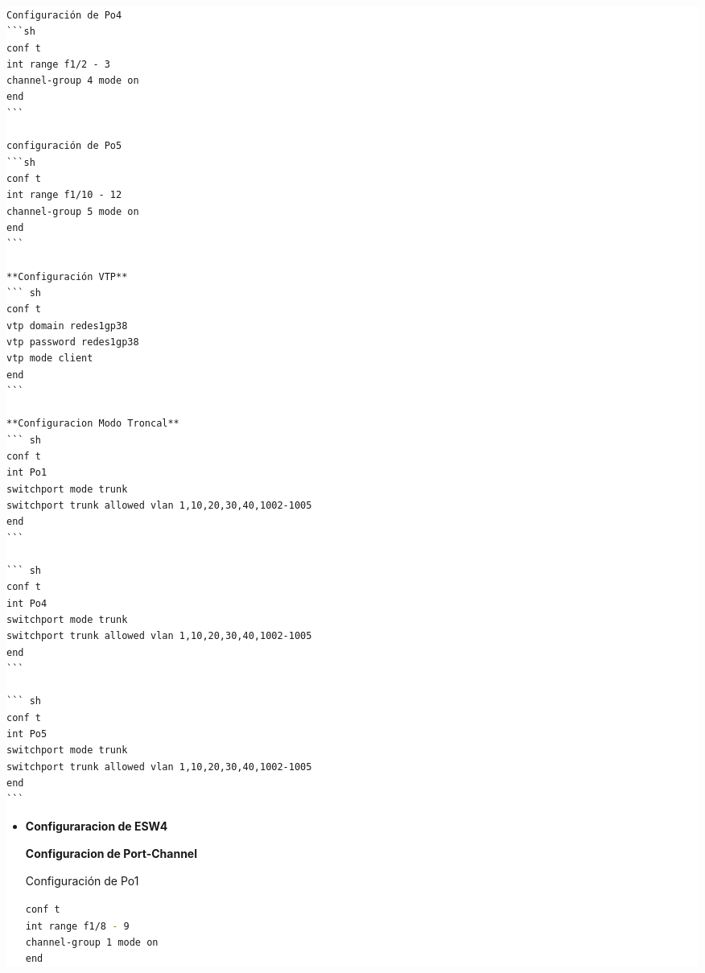     Configuración de Po4
    ```sh
    conf t
    int range f1/2 - 3
    channel-group 4 mode on
    end
    ```
    
    configuración de Po5
    ```sh
    conf t
    int range f1/10 - 12
    channel-group 5 mode on
    end
    ```
    
    **Configuración VTP**
    ``` sh
    conf t
    vtp domain redes1gp38
    vtp password redes1gp38
    vtp mode client
    end
    ```
    
    **Configuracion Modo Troncal**
    ``` sh
    conf t
    int Po1
    switchport mode trunk
    switchport trunk allowed vlan 1,10,20,30,40,1002-1005
    end
    ```

    ``` sh
    conf t
    int Po4
    switchport mode trunk
    switchport trunk allowed vlan 1,10,20,30,40,1002-1005
    end
    ```

    ``` sh
    conf t
    int Po5
    switchport mode trunk
    switchport trunk allowed vlan 1,10,20,30,40,1002-1005
    end
    ```
    
- **Configuraracion de ESW4**

    **Configuracion de Port-Channel**

    Configuración de Po1
    ```sh
    conf t
    int range f1/8 - 9
    channel-group 1 mode on
    end
    ```
